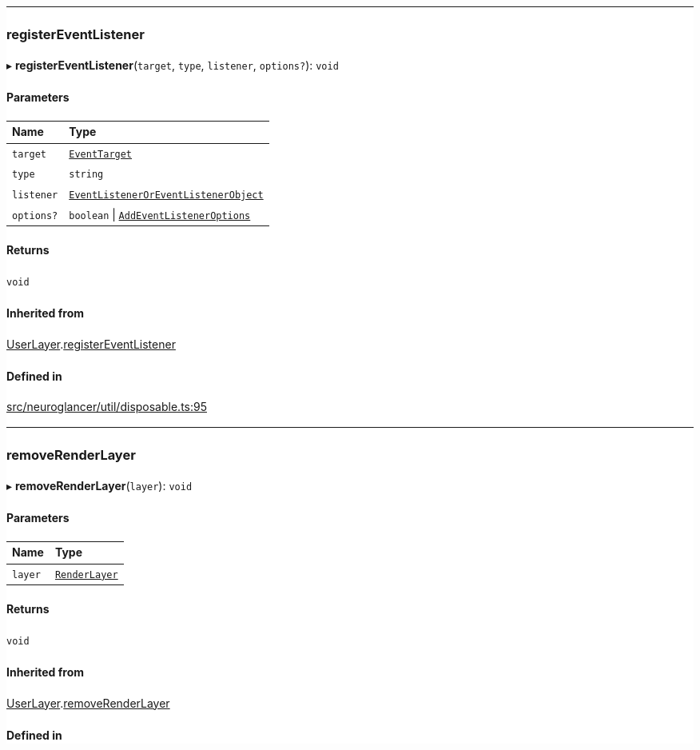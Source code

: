 ___

### registerEventListener

▸ **registerEventListener**(`target`, `type`, `listener`, `options?`): `void`

#### Parameters

| Name | Type |
| :------ | :------ |
| `target` | [`EventTarget`](../modules/main_module._internal_.md#eventtarget) |
| `type` | `string` |
| `listener` | [`EventListenerOrEventListenerObject`](../modules/main_module._internal_.md#eventlisteneroreventlistenerobject) |
| `options?` | `boolean` \| [`AddEventListenerOptions`](../interfaces/main_module._internal_.AddEventListenerOptions.md) |

#### Returns

`void`

#### Inherited from

[UserLayer](neuroglancer_layer.UserLayer.md).[registerEventListener](neuroglancer_layer.UserLayer.md#registereventlistener)

#### Defined in

[src/neuroglancer/util/disposable.ts:95](https://github.com/ActiveBrainAtlas2/neuroglancer/blob/91617476/src/neuroglancer/util/disposable.ts#L95)

___

### removeRenderLayer

▸ **removeRenderLayer**(`layer`): `void`

#### Parameters

| Name | Type |
| :------ | :------ |
| `layer` | [`RenderLayer`](neuroglancer_renderlayer.RenderLayer.md) |

#### Returns

`void`

#### Inherited from

[UserLayer](neuroglancer_layer.UserLayer.md).[removeRenderLayer](neuroglancer_layer.UserLayer.md#removerenderlayer)

#### Defined in
